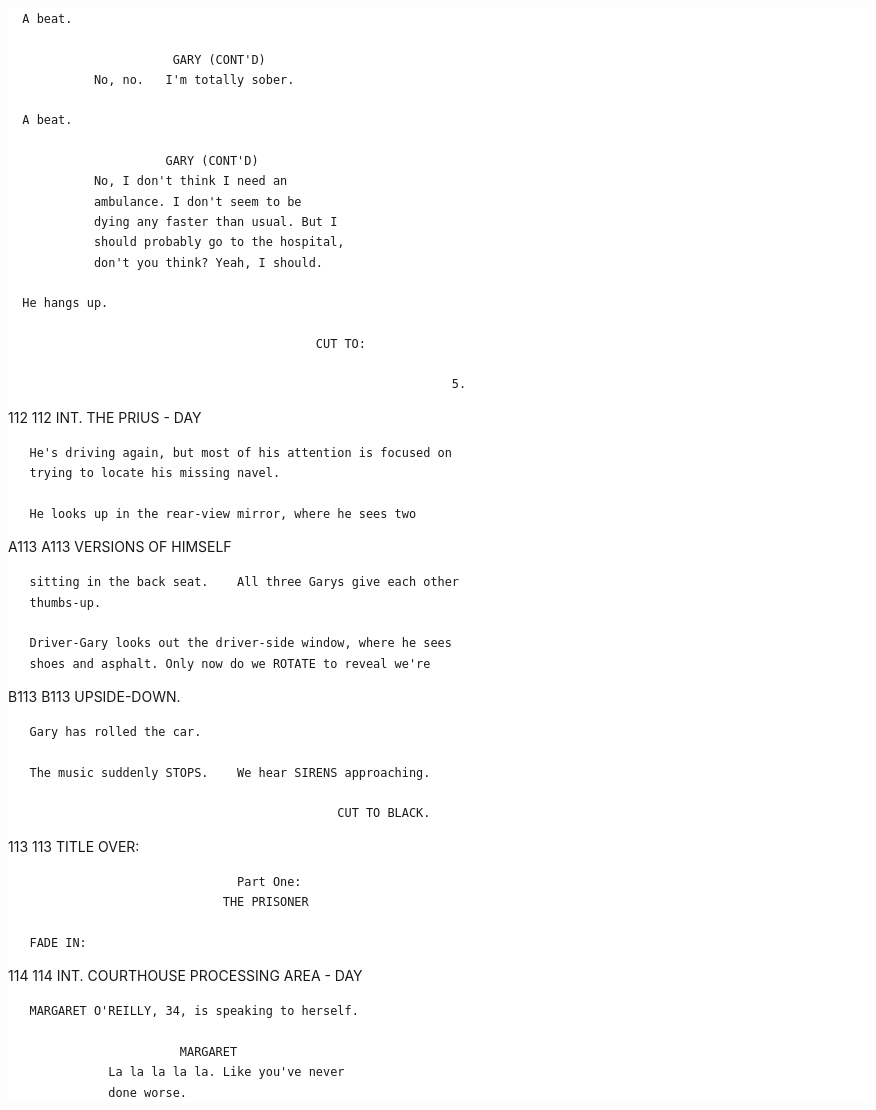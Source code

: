       A beat.

                           GARY (CONT'D)
                No, no.   I'm totally sober.

      A beat.

                          GARY (CONT'D)
                No, I don't think I need an
                ambulance. I don't seem to be
                dying any faster than usual. But I
                should probably go to the hospital,
                don't you think? Yeah, I should.

      He hangs up.

                                               CUT TO:

                                                                  5.

112                                                                    112
       INT. THE PRIUS - DAY

       He's driving again, but most of his attention is focused on
       trying to locate his missing navel.

       He looks up in the rear-view mirror, where he sees two

A113                                                                  A113
       VERSIONS OF HIMSELF

       sitting in the back seat.    All three Garys give each other
       thumbs-up.

       Driver-Gary looks out the driver-side window, where he sees
       shoes and asphalt. Only now do we ROTATE to reveal we're

B113                                                                  B113
       UPSIDE-DOWN.

       Gary has rolled the car.

       The music suddenly STOPS.    We hear SIRENS approaching.

                                                  CUT TO BLACK.


113                                                                    113
       TITLE OVER:

                                    Part One:
                                  THE PRISONER

       FADE IN:


114                                                                    114
       INT. COURTHOUSE PROCESSING AREA - DAY

       MARGARET O'REILLY, 34, is speaking to herself.

                            MARGARET
                  La la la la la. Like you've never
                  done worse.
